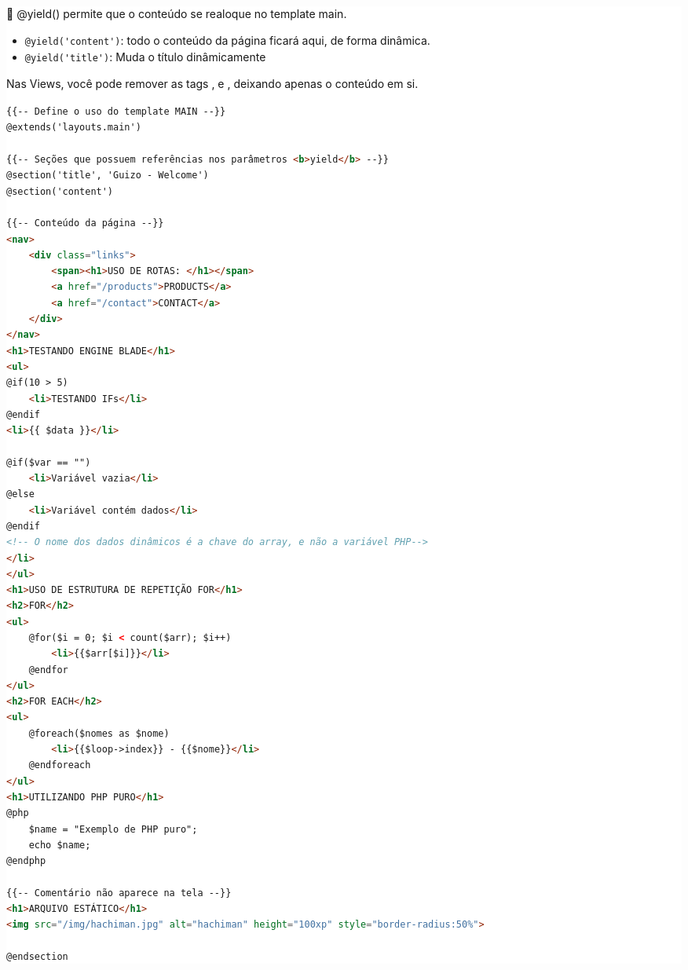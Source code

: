 📓 @yield() permite que o conteúdo se realoque no template main.

- `@yield('content')`: todo o conteúdo da página ficará aqui, de forma dinâmica.
- `@yield('title')`: Muda o título dinâmicamente

Nas Views, você pode remover as tags , e , deixando apenas o conteúdo em si.

```html
{{-- Define o uso do template MAIN --}}
@extends('layouts.main')

{{-- Seções que possuem referências nos parâmetros <b>yield</b> --}}
@section('title', 'Guizo - Welcome')
@section('content')

{{-- Conteúdo da página --}}
<nav>
    <div class="links">
        <span><h1>USO DE ROTAS: </h1></span>
        <a href="/products">PRODUCTS</a>
        <a href="/contact">CONTACT</a>
    </div>
</nav>
<h1>TESTANDO ENGINE BLADE</h1>
<ul>
@if(10 > 5)
    <li>TESTANDO IFs</li>
@endif
<li>{{ $data }}</li>

@if($var == "")
    <li>Variável vazia</li>
@else 
    <li>Variável contém dados</li>
@endif
<!-- O nome dos dados dinâmicos é a chave do array, e não a variável PHP-->
</li>
</ul>
<h1>USO DE ESTRUTURA DE REPETIÇÃO FOR</h1>
<h2>FOR</h2>
<ul>
    @for($i = 0; $i < count($arr); $i++)
        <li>{{$arr[$i]}}</li>
    @endfor
</ul>
<h2>FOR EACH</h2>
<ul>
    @foreach($nomes as $nome)
        <li>{{$loop->index}} - {{$nome}}</li>
    @endforeach
</ul>
<h1>UTILIZANDO PHP PURO</h1>
@php
    $name = "Exemplo de PHP puro";
    echo $name;
@endphp

{{-- Comentário não aparece na tela --}}
<h1>ARQUIVO ESTÁTICO</h1>
<img src="/img/hachiman.jpg" alt="hachiman" height="100xp" style="border-radius:50%">

@endsection
```
